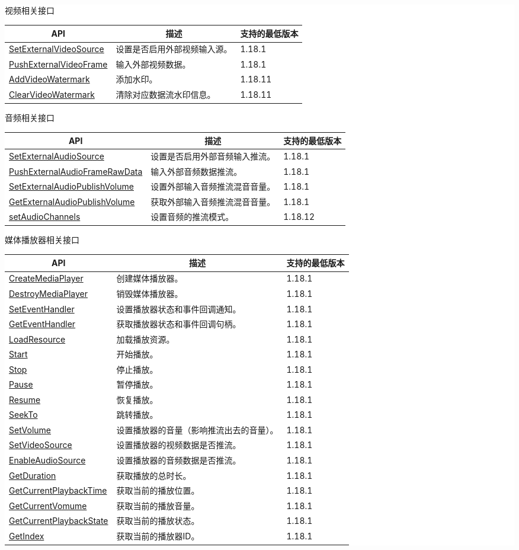 视频相关接口

|API|描述|支持的最低版本|
|---|--|-------|
|[SetExternalVideoSource](#li_gfj_kml_mjj)|设置是否启用外部视频输入源。|1.18.1|
|[PushExternalVideoFrame](#li_y8p_drt_qih)|输入外部视频数据。|1.18.1|
|[AddVideoWatermark](#li_1qe_qv2_hhe)|添加水印。|1.18.11|
|[ClearVideoWatermark](#li_8br_ugg_9we)|清除对应数据流水印信息。|1.18.11|

音频相关接口

|API|描述|支持的最低版本|
|---|--|-------|
|[SetExternalAudioSource](#li_vo8_1fn_wco)|设置是否启用外部音频输入推流。|1.18.1|
|[PushExternalAudioFrameRawData](#li_3jo_g18_sbm)|输入外部音频数据推流。|1.18.1|
|[SetExternalAudioPublishVolume](#li_etn_4fx_7t1)|设置外部输入音频推流混音音量。|1.18.1|
|[GetExternalAudioPublishVolume](#li_afn_kpe_do4)|获取外部输入音频推流混音音量。|1.18.1|
|[setAudioChannels](#li_co4_hyq_yos)|设置音频的推流模式。|1.18.12|

媒体播放器相关接口

|API|描述|支持的最低版本|
|---|--|-------|
|[CreateMediaPlayer](#li_wi0_ls1_7xl)|创建媒体播放器。|1.18.1|
|[DestroyMediaPlayer](#li_kyr_fyn_tn9)|销毁媒体播放器。|1.18.1|
|[SetEventHandler](#li_muq_76g_yj5)|设置播放器状态和事件回调通知。|1.18.1|
|[GetEventHandler](#li_fsx_klk_t63)|获取播放器状态和事件回调句柄。|1.18.1|
|[LoadResource](#li_hcf_awn_bxo)|加载播放资源。|1.18.1|
|[Start](#li_ial_sdk_l09)|开始播放。|1.18.1|
|[Stop](#li_py0_2t7_sp6)|停止播放。|1.18.1|
|[Pause](#li_3wh_pvh_lka)|暂停播放。|1.18.1|
|[Resume](#li_6rz_ukd_9rs)|恢复播放。|1.18.1|
|[SeekTo](#li_eyf_7me_0w6)|跳转播放。|1.18.1|
|[SetVolume](#li_my2_wxe_9sp)|设置播放器的音量（影响推流出去的音量）。|1.18.1|
|[SetVideoSource](#li_0w6_vud_bj3)|设置播放器的视频数据是否推流。|1.18.1|
|[EnableAudioSource](#li_z7m_8ba_gm8)|设置播放器的音频数据是否推流。|1.18.1|
|[GetDuration](#li_w9d_0ao_6kj)|获取播放的总时长。|1.18.1|
|[GetCurrentPlaybackTime](#li_gi8_5f3_d49)|获取当前的播放位置。|1.18.1|
|[GetCurrentVomume](#li_0n0_t05_4qx)|获取当前的播放音量。|1.18.1|
|[GetCurrentPlaybackState](#li_xzv_j0a_mo6)|获取当前的播放状态。|1.18.1|
|[GetIndex](#li_b9s_ki6_y50)|获取当前的播放器ID。|1.18.1|

